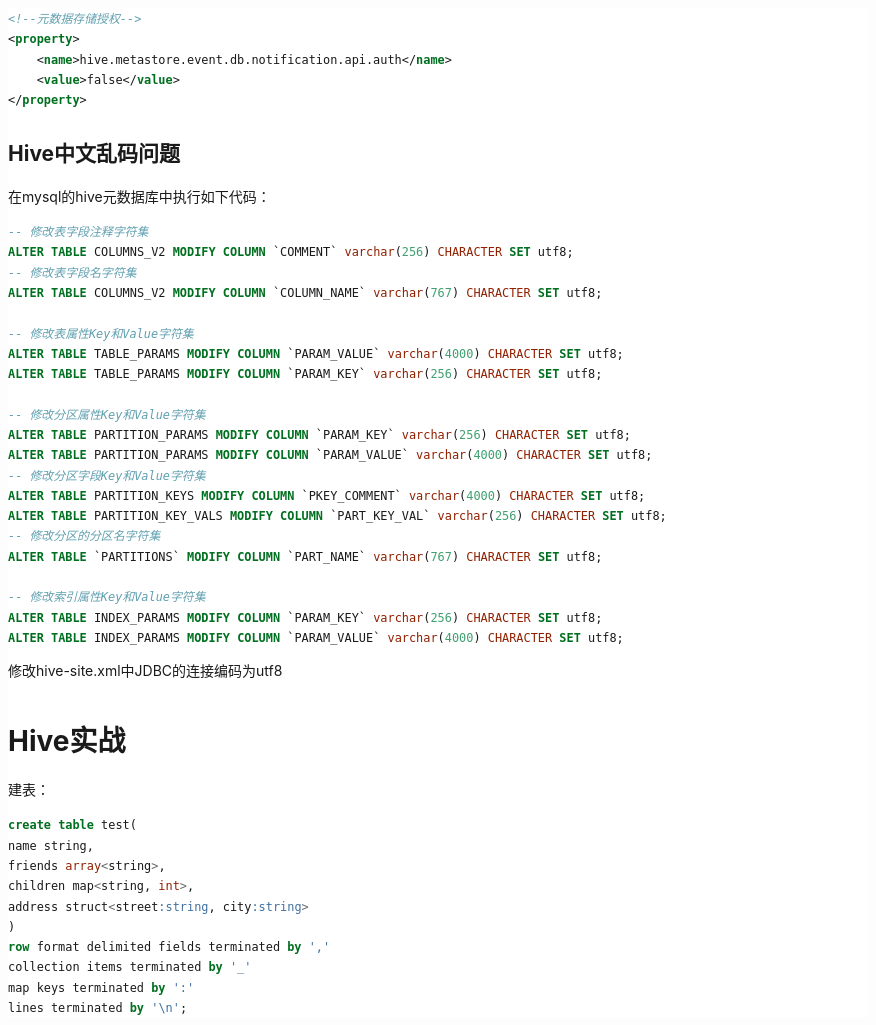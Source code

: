 ```xml
<!--元数据存储授权--> 
<property> 
    <name>hive.metastore.event.db.notification.api.auth</name> 
    <value>false</value> 
</property>
```

## Hive中文乱码问题

在mysql的hive元数据库中执行如下代码：

```sql
-- 修改表字段注释字符集
ALTER TABLE COLUMNS_V2 MODIFY COLUMN `COMMENT` varchar(256) CHARACTER SET utf8;
-- 修改表字段名字符集
ALTER TABLE COLUMNS_V2 MODIFY COLUMN `COLUMN_NAME` varchar(767) CHARACTER SET utf8;

-- 修改表属性Key和Value字符集
ALTER TABLE TABLE_PARAMS MODIFY COLUMN `PARAM_VALUE` varchar(4000) CHARACTER SET utf8;
ALTER TABLE TABLE_PARAMS MODIFY COLUMN `PARAM_KEY` varchar(256) CHARACTER SET utf8;

-- 修改分区属性Key和Value字符集
ALTER TABLE PARTITION_PARAMS MODIFY COLUMN `PARAM_KEY` varchar(256) CHARACTER SET utf8;
ALTER TABLE PARTITION_PARAMS MODIFY COLUMN `PARAM_VALUE` varchar(4000) CHARACTER SET utf8;
-- 修改分区字段Key和Value字符集
ALTER TABLE PARTITION_KEYS MODIFY COLUMN `PKEY_COMMENT` varchar(4000) CHARACTER SET utf8;
ALTER TABLE PARTITION_KEY_VALS MODIFY COLUMN `PART_KEY_VAL` varchar(256) CHARACTER SET utf8;
-- 修改分区的分区名字符集
ALTER TABLE `PARTITIONS` MODIFY COLUMN `PART_NAME` varchar(767) CHARACTER SET utf8;

-- 修改索引属性Key和Value字符集
ALTER TABLE INDEX_PARAMS MODIFY COLUMN `PARAM_KEY` varchar(256) CHARACTER SET utf8;
ALTER TABLE INDEX_PARAMS MODIFY COLUMN `PARAM_VALUE` varchar(4000) CHARACTER SET utf8;
```

修改hive-site.xml中JDBC的连接编码为utf8

# Hive实战

建表：

```sql
create table test( 
name string, 
friends array<string>, 
children map<string, int>, 
address struct<street:string, city:string> 
) 
row format delimited fields terminated by ',' 
collection items terminated by '_' 
map keys terminated by ':' 
lines terminated by '\n';
```
